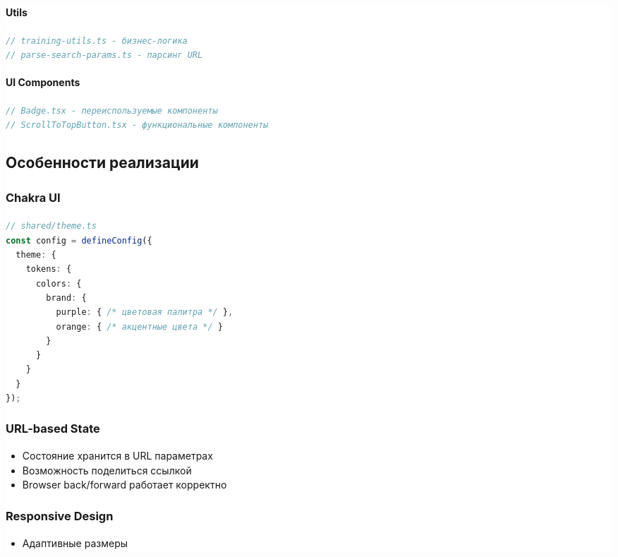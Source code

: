 #### Utils
```typescript
// training-utils.ts - бизнес-логика
// parse-search-params.ts - парсинг URL
```

#### UI Components
```typescript
// Badge.tsx - переиспользуемые компоненты
// ScrollToTopButton.tsx - функциональные компоненты
```



## Особенности реализации

### Chakra UI
```typescript
// shared/theme.ts
const config = defineConfig({
  theme: {
    tokens: {
      colors: {
        brand: {
          purple: { /* цветовая палитра */ },
          orange: { /* акцентные цвета */ }
        }
      }
    }
  }
});
```
### URL-based State
- Состояние хранится в URL параметрах
- Возможность поделиться ссылкой
- Browser back/forward работает корректно

### Responsive Design
- Адаптивные размеры
